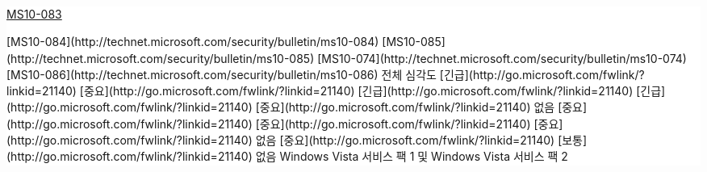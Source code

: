 [MS10-083](http://technet.microsoft.com/security/bulletin/ms10-083)
</td>
<td style="border:1px solid black;">
[MS10-084](http://technet.microsoft.com/security/bulletin/ms10-084)
</td>
<td style="border:1px solid black;">
[MS10-085](http://technet.microsoft.com/security/bulletin/ms10-085)
</td>
<td style="border:1px solid black;">
[MS10-074](http://technet.microsoft.com/security/bulletin/ms10-074)
</td>
<td style="border:1px solid black;">
[MS10-086](http://technet.microsoft.com/security/bulletin/ms10-086)
</td>
</tr>
<tr>
<td style="border:1px solid black;">
전체 심각도
</td>
<td style="border:1px solid black;">
[긴급](http://go.microsoft.com/fwlink/?linkid=21140)
</td>
<td style="border:1px solid black;">
[중요](http://go.microsoft.com/fwlink/?linkid=21140)
</td>
<td style="border:1px solid black;">
[긴급](http://go.microsoft.com/fwlink/?linkid=21140)
</td>
<td style="border:1px solid black;">
[긴급](http://go.microsoft.com/fwlink/?linkid=21140)
</td>
<td style="border:1px solid black;">
[중요](http://go.microsoft.com/fwlink/?linkid=21140)
</td>
<td style="border:1px solid black;">
없음
</td>
<td style="border:1px solid black;">
[중요](http://go.microsoft.com/fwlink/?linkid=21140)
</td>
<td style="border:1px solid black;">
[중요](http://go.microsoft.com/fwlink/?linkid=21140)
</td>
<td style="border:1px solid black;">
[중요](http://go.microsoft.com/fwlink/?linkid=21140)
</td>
<td style="border:1px solid black;">
없음
</td>
<td style="border:1px solid black;">
[중요](http://go.microsoft.com/fwlink/?linkid=21140)
</td>
<td style="border:1px solid black;">
[보통](http://go.microsoft.com/fwlink/?linkid=21140)
</td>
<td style="border:1px solid black;">
없음
</td>
</tr>
<tr class="alternateRow">
<td style="border:1px solid black;">
Windows Vista 서비스 팩 1 및 Windows Vista 서비스 팩 2
</td>
<td style="border:1px solid black;">